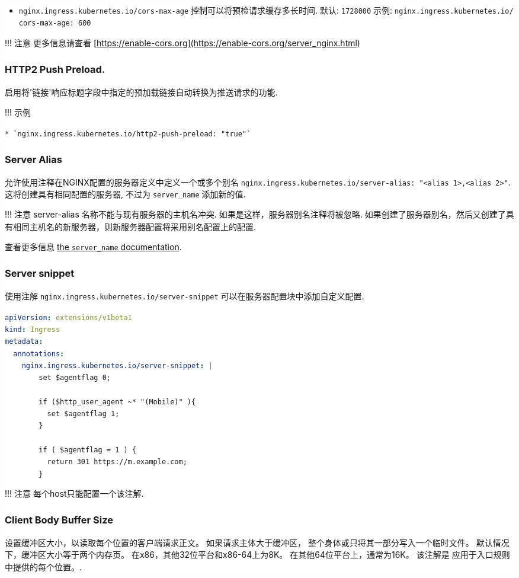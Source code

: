 * `nginx.ingress.kubernetes.io/cors-max-age`
  控制可以将预检请求缓存多长时间.
  默认: `1728000`
  示例: `nginx.ingress.kubernetes.io/cors-max-age: 600`

!!! 注意
    更多信息请查看 [https://enable-cors.org](https://enable-cors.org/server_nginx.html)

### HTTP2 Push Preload.

启用将'链接'响应标题字段中指定的预加载链接自动转换为推送请求的功能.

!!! 示例

    * `nginx.ingress.kubernetes.io/http2-push-preload: "true"`

### Server Alias

允许使用注释在NGINX配置的服务器定义中定义一个或多个别名 `nginx.ingress.kubernetes.io/server-alias: "<alias 1>,<alias 2>"`.
这将创建具有相同配置的服务器, 不过为 `server_name` 添加新的值.

!!! 注意
	  server-alias 名称不能与现有服务器的主机名冲突. 如果是这样，服务器别名注释将被忽略.
    如果创建了服务器别名，然后又创建了具有相同主机名的新服务器，则新服务器配置将采用别名配置上的配置.

查看更多信息 [the `server_name` documentation](http://nginx.org/en/docs/http/ngx_http_core_module.html#server_name).

### Server snippet

使用注解 `nginx.ingress.kubernetes.io/server-snippet` 可以在服务器配置块中添加自定义配置.

```yaml
apiVersion: extensions/v1beta1
kind: Ingress
metadata:
  annotations:
    nginx.ingress.kubernetes.io/server-snippet: |
        set $agentflag 0;

        if ($http_user_agent ~* "(Mobile)" ){
          set $agentflag 1;
        }

        if ( $agentflag = 1 ) {
          return 301 https://m.example.com;
        }
```

!!! 注意
    每个host只能配置一个该注解.

### Client Body Buffer Size

设置缓冲区大小，以读取每个位置的客户端请求正文。 如果请求主体大于缓冲区，
整个身体或只将其一部分写入一个临时文件。 默认情况下，缓冲区大小等于两个内存页。
在x86，其他32位平台和x86-64上为8K。 在其他64位平台上，通常为16K。 该注解是
应用于入口规则中提供的每个位置。.
